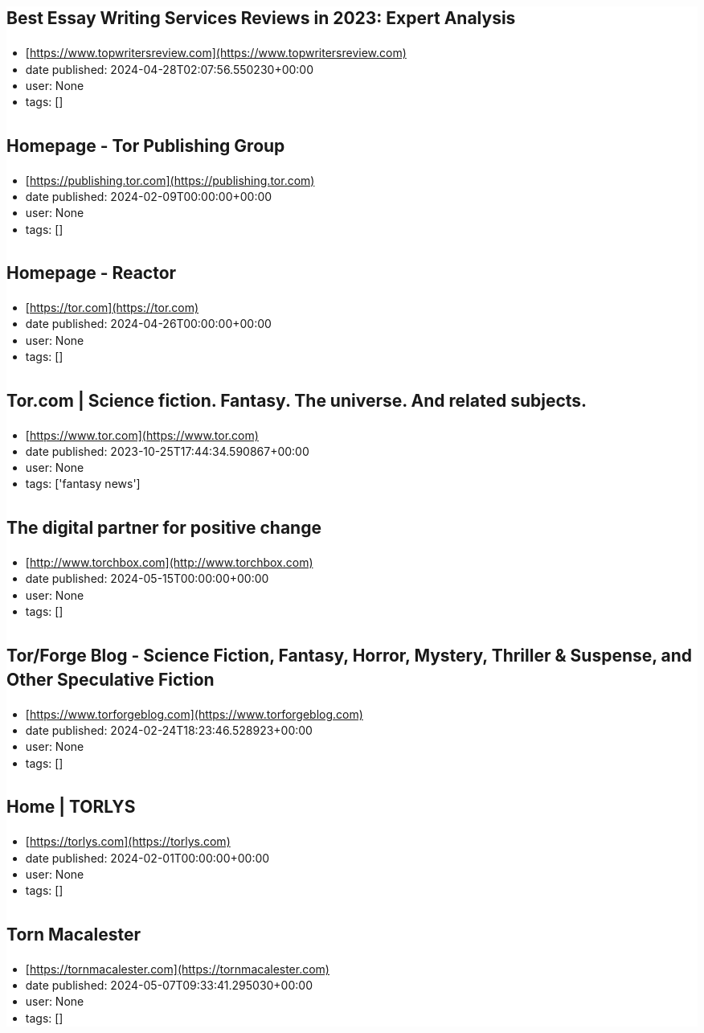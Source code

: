 ## Best Essay Writing Services Reviews in 2023: Expert Analysis
 - [https://www.topwritersreview.com](https://www.topwritersreview.com)
 - date published: 2024-04-28T02:07:56.550230+00:00
 - user: None
 - tags: []

## Homepage - Tor Publishing Group
 - [https://publishing.tor.com](https://publishing.tor.com)
 - date published: 2024-02-09T00:00:00+00:00
 - user: None
 - tags: []

## Homepage - Reactor
 - [https://tor.com](https://tor.com)
 - date published: 2024-04-26T00:00:00+00:00
 - user: None
 - tags: []

## Tor.com | Science fiction. Fantasy. The universe. And related subjects.
 - [https://www.tor.com](https://www.tor.com)
 - date published: 2023-10-25T17:44:34.590867+00:00
 - user: None
 - tags: ['fantasy news']

## The digital partner for positive change
 - [http://www.torchbox.com](http://www.torchbox.com)
 - date published: 2024-05-15T00:00:00+00:00
 - user: None
 - tags: []

## Tor/Forge Blog - Science Fiction, Fantasy, Horror, Mystery, Thriller & Suspense, and Other Speculative Fiction
 - [https://www.torforgeblog.com](https://www.torforgeblog.com)
 - date published: 2024-02-24T18:23:46.528923+00:00
 - user: None
 - tags: []

## Home | TORLYS
 - [https://torlys.com](https://torlys.com)
 - date published: 2024-02-01T00:00:00+00:00
 - user: None
 - tags: []

## Torn Macalester
 - [https://tornmacalester.com](https://tornmacalester.com)
 - date published: 2024-05-07T09:33:41.295030+00:00
 - user: None
 - tags: []
